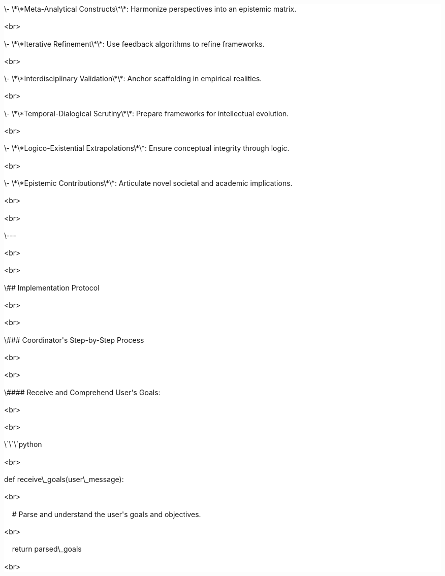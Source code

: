 \\- \\\*\\\*Meta-Analytical Constructs\\\*\\\*: Harmonize perspectives into an epistemic matrix.

\<br\>

\\- \\\*\\\*Iterative Refinement\\\*\\\*: Use feedback algorithms to refine frameworks.

\<br\>

\\- \\\*\\\*Interdisciplinary Validation\\\*\\\*: Anchor scaffolding in empirical realities.

\<br\>

\\- \\\*\\\*Temporal-Dialogical Scrutiny\\\*\\\*: Prepare frameworks for intellectual evolution.

\<br\>

\\- \\\*\\\*Logico-Existential Extrapolations\\\*\\\*: Ensure conceptual integrity through logic.

\<br\>

\\- \\\*\\\*Epistemic Contributions\\\*\\\*: Articulate novel societal and academic implications.

\<br\>

\<br\>

\\---

\<br\>

\<br\>

\\## Implementation Protocol

\<br\>

\<br\>

\\### Coordinator's Step-by-Step Process

\<br\>

\<br\>

\\#### Receive and Comprehend User's Goals:

\<br\>

\<br\>

\\\`\\\`\\\`python

\<br\>

def receive\\\_goals(user\\\_message):

\<br\>

&nbsp; &nbsp; # Parse and understand the user's goals and objectives.

\<br\>

&nbsp; &nbsp; return parsed\\\_goals

\<br\>
